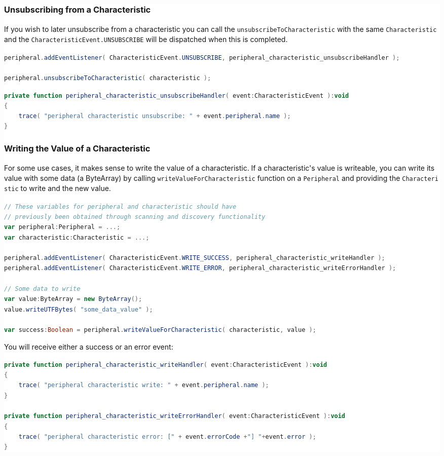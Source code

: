 ### Unsubscribing from a Characteristic

If you wish to later unsubscribe from a characteristic you can call the `unsubscribeToCharacteristic` 
with the same `Characteristic` and the `CharacteristicEvent.UNSUBSCRIBE` will be dispatched when 
this is completed.

```actionscript
peripheral.addEventListener( CharacteristicEvent.UNSUBSCRIBE, peripheral_characteristic_unsubscribeHandler );

peripheral.unsubscribeToCharacteristic( characteristic );
```

```actionscript
private function peripheral_characteristic_unsubscribeHandler( event:CharacteristicEvent ):void
{
	trace( "peripheral characteristic unsubscribe: " + event.peripheral.name );
}
```

### Writing the Value of a Characteristic

For some use cases, it makes sense to write the value of a characteristic. If a characteristic's 
value is writeable, you can write its value with some data (a ByteArray) by calling 
`writeValueForCharacteristic` function on a `Peripheral` and providing the `Characteristic` to 
write and the new value.

```actionscript
// These variables for peripheral and characteristic should have 
// previously been obtained through scanning and discovery functionality 
var peripheral:Peripheral = ...;
var characteristic:Characteristic = ...;

peripheral.addEventListener( CharacteristicEvent.WRITE_SUCCESS, peripheral_characteristic_writeHandler );
peripheral.addEventListener( CharacteristicEvent.WRITE_ERROR, peripheral_characteristic_writeErrorHandler );
			
// Some data to write
var value:ByteArray = new ByteArray();
value.writeUTFBytes( "some_data_value" );

var success:Boolean = peripheral.writeValueForCharacteristic( characteristic, value );
```

You will receive either a success or an error event:

```actionscript
private function peripheral_characteristic_writeHandler( event:CharacteristicEvent ):void
{
	trace( "peripheral characteristic write: " + event.peripheral.name );
}

private function peripheral_characteristic_writeErrorHandler( event:CharacteristicEvent ):void
{
	trace( "peripheral characteristic error: [" + event.errorCode +"] "+event.error );
}	
```
